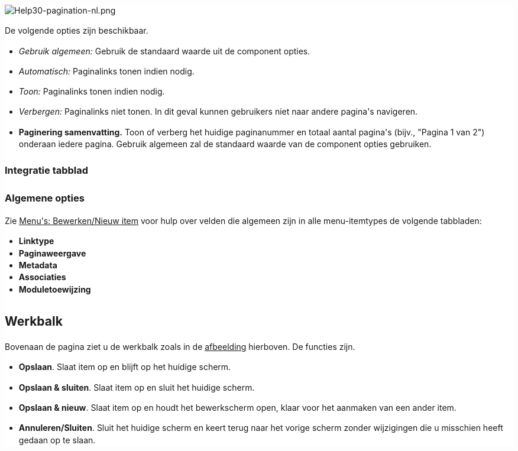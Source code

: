 <img src="https://docs.joomla.org/images/2/25/Help30-pagination-nl.png"
decoding="async" data-file-width="251" data-file-height="61" width="251"
height="61" alt="Help30-pagination-nl.png" />

De volgende opties zijn beschikbaar.

- *Gebruik algemeen:* Gebruik de standaard waarde uit de component
  opties.
- *Automatisch:* Paginalinks tonen indien nodig.
- *Toon:* Paginalinks tonen indien nodig.
- *Verbergen:* Paginalinks niet tonen. In dit geval kunnen gebruikers
  niet naar andere pagina's navigeren.



- **Paginering samenvatting.** Toon of verberg het huidige paginanummer
  en totaal aantal pagina's (bijv., "Pagina 1 van 2") onderaan iedere
  pagina. Gebruik algemeen zal de standaard waarde van de component
  opties gebruiken.

### Integratie tabblad

### Algemene opties

Zie [Menu's: Bewerken/Nieuw
item](https://docs.joomla.org/Help4.x:Menu_Item:_New_Item/nl "Help4.x:Menu Item: New Item/nl")
voor hulp over velden die algemeen zijn in alle menu-itemtypes de
volgende tabbladen:

- **Linktype**
- **Paginaweergave**
- **Metadata**
- **Associaties**
- **Moduletoewijzing**

## Werkbalk

Bovenaan de pagina ziet u de werkbalk zoals in de
[afbeelding](#Schermafbeelding) hierboven. De functies zijn.

- **Opslaan**. Slaat item op en blijft op het huidige scherm.



- **Opslaan & sluiten**. Slaat item op en sluit het huidige scherm.



- **Opslaan & nieuw**. Slaat item op en houdt het bewerkscherm open,
  klaar voor het aanmaken van een ander item.



- **Annuleren/Sluiten**. Sluit het huidige scherm en keert terug naar
  het vorige scherm zonder wijzigingen die u misschien heeft gedaan op
  te slaan.

